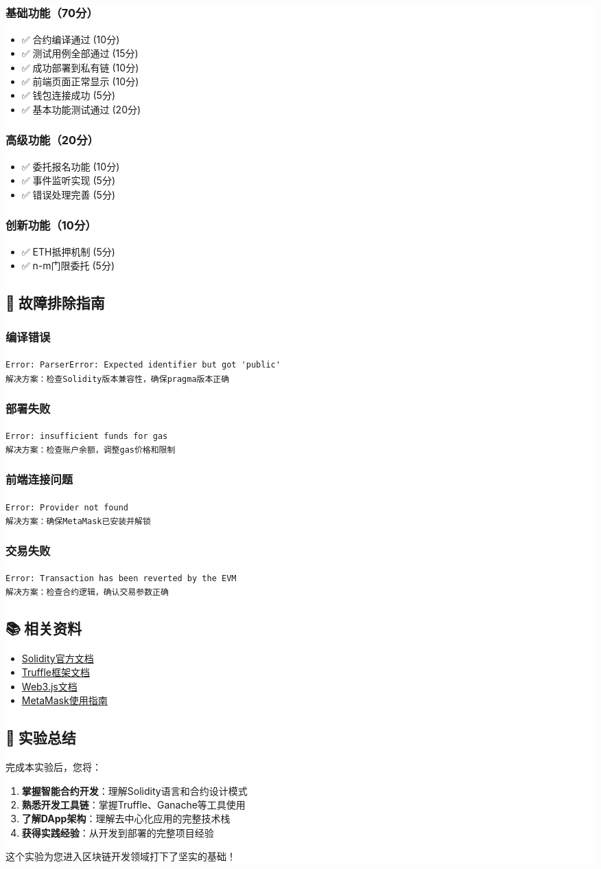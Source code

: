 ### 基础功能（70分）
- ✅ 合约编译通过 (10分)
- ✅ 测试用例全部通过 (15分)
- ✅ 成功部署到私有链 (10分)
- ✅ 前端页面正常显示 (10分)
- ✅ 钱包连接成功 (5分)
- ✅ 基本功能测试通过 (20分)

### 高级功能（20分）
- ✅ 委托报名功能 (10分)
- ✅ 事件监听实现 (5分)
- ✅ 错误处理完善 (5分)

### 创新功能（10分）
- ✅ ETH抵押机制 (5分)
- ✅ n-m门限委托 (5分)

## 🔧 故障排除指南

### 编译错误
```
Error: ParserError: Expected identifier but got 'public'
解决方案：检查Solidity版本兼容性，确保pragma版本正确
```

### 部署失败
```
Error: insufficient funds for gas
解决方案：检查账户余额，调整gas价格和限制
```

### 前端连接问题
```
Error: Provider not found
解决方案：确保MetaMask已安装并解锁
```

### 交易失败
```
Error: Transaction has been reverted by the EVM
解决方案：检查合约逻辑，确认交易参数正确
```

## 📚 相关资料

- [Solidity官方文档](https://docs.soliditylang.org/)
- [Truffle框架文档](https://trufflesuite.com/docs/)
- [Web3.js文档](https://web3js.readthedocs.io/)
- [MetaMask使用指南](https://metamask.io/faqs/)

## 🎉 实验总结

完成本实验后，您将：
1. **掌握智能合约开发**：理解Solidity语言和合约设计模式
2. **熟悉开发工具链**：掌握Truffle、Ganache等工具使用
3. **了解DApp架构**：理解去中心化应用的完整技术栈
4. **获得实践经验**：从开发到部署的完整项目经验

这个实验为您进入区块链开发领域打下了坚实的基础！
